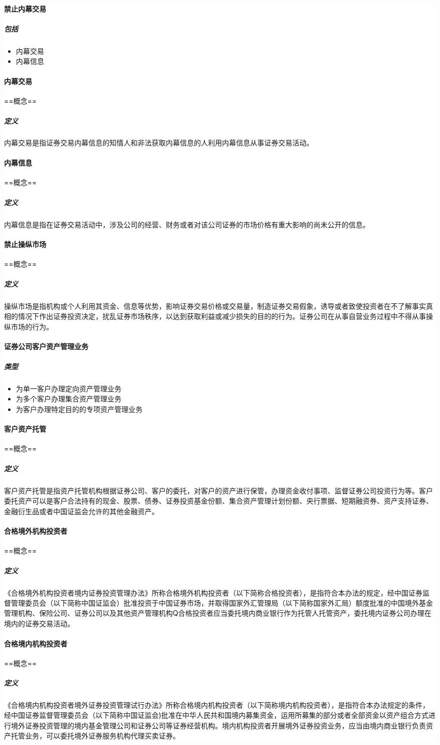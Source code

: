 #### 禁止内幕交易
##### 包括
- 内幕交易
- 内幕信息

#### 内幕交易
==概念==
##### 定义
内幕交易是指证券交易内幕信息的知情人和非法获取内幕信息的人利用内幕信息从事证券交易活动。


#### 内幕信息
==概念==
##### 定义
内幕信息是指在证券交易活动中，涉及公司的经营、财务或者对该公司证券的市场价格有重大影响的尚未公开的信息。


#### 禁止操纵市场
==概念==
##### 定义
操纵市场是指机构或个人利用其资金、信息等优势，影响证券交易价格或交易量，制造证券交易假象，诱导或者致使投资者在不了解事实真相的情况下作出证券投资决定，扰乱证券市场秩序，以达到获取利益或减少损失的目的的行为。证券公司在从事自营业务过程中不得从事操纵市场的行为。



#### 证券公司客户资产管理业务
##### 类型
- 为单一客户办理定向资产管理业务
- 为多个客户办理集合资产管理业务
- 为客户办理特定目的的专项资产管理业务




#### 客户资产托管
==概念==
##### 定义
客户资产托管是指资产托管机构根据证券公司、客户的委托，对客户的资产进行保管，办理资金收付事项、监督证券公司投资行为等。客户委托资产可以是客户合法持有的现金、股票、债券、证券投资基金份额、集合资产管理计划份额、央行票据、短期融资券、资产支持证券、金融衍生品或者中国证监会允许的其他金融资产。


#### 合格境外机构投资者
==概念==
##### 定义
《合格境外机构投资者境内证券投资管理办法》所称合格境外机构投资者（以下简称合格投资者），是指符合本办法的规定，经中国证券监督管理委员会（以下简称中国证监会）批准投资于中国证券市场，并取得国家外汇管理局（以下简称国家外汇局）额度批准的中国境外基金管理机构、保险公司、证券公司以及其他资产管理机构Q合格投资者应当委托境内商业银行作为托管人托管资产，委托境内证券公司办理在境内的证券交易活动。


#### 合格境内机构投资者
==概念==
##### 定义
《合格境内机构投资者境外证券投资管理试行办法》所称合格境内机构投资者（以下简称境内机构投资者），是指符合本办法规定的条件，经中国证券监督管理委员会（以下简称中国证监会)批准在中华人民共和国境内募集资金，运用所募集的部分或者全部资金以资产组合方式进行境外证券投资管理的境内基金管理公司和证券公司等证券经营机构。境内机构投资者开展境外证券投资业务，应当由境内商业银行负责资产托管业务，可以委托境外证券服务机构代理买卖证券。
